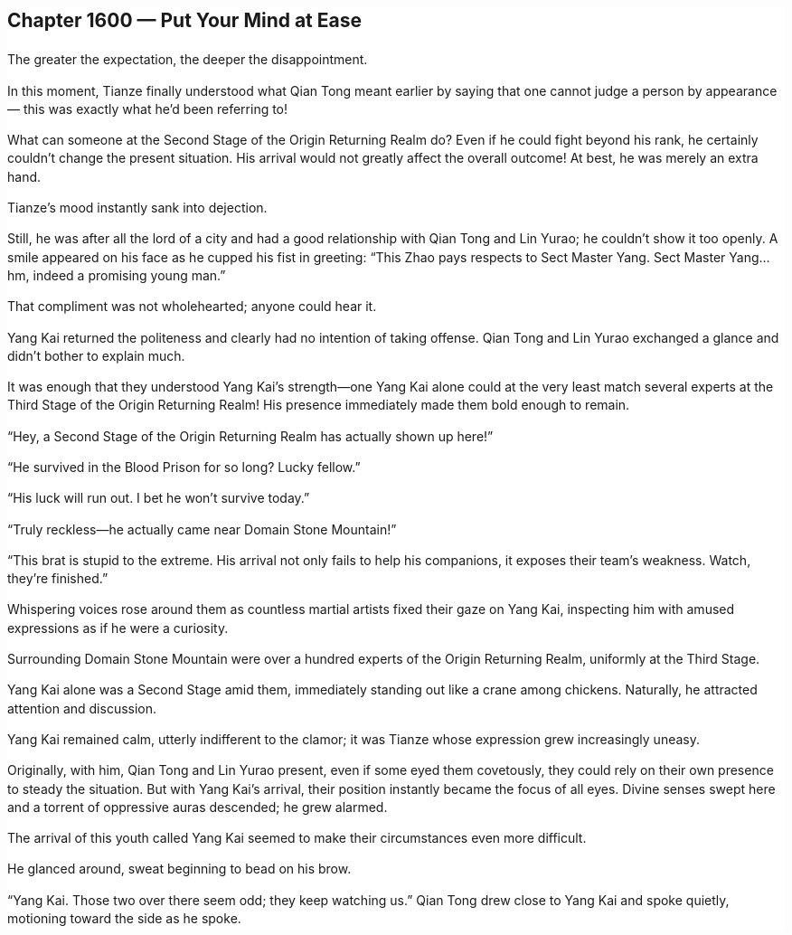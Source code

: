 ## Chapter 1600 — Put Your Mind at Ease

The greater the expectation, the deeper the disappointment.

In this moment, Tianze finally understood what Qian Tong meant earlier by saying that one cannot judge a person by appearance — this was exactly what he’d been referring to!

What can someone at the Second Stage of the Origin Returning Realm do? Even if he could fight beyond his rank, he certainly couldn’t change the present situation. His arrival would not greatly affect the overall outcome! At best, he was merely an extra hand.

Tianze’s mood instantly sank into dejection.

Still, he was after all the lord of a city and had a good relationship with Qian Tong and Lin Yurao; he couldn’t show it too openly. A smile appeared on his face as he cupped his fist in greeting: “This Zhao pays respects to Sect Master Yang. Sect Master Yang… hm, indeed a promising young man.”

That compliment was not wholehearted; anyone could hear it.

Yang Kai returned the politeness and clearly had no intention of taking offense. Qian Tong and Lin Yurao exchanged a glance and didn’t bother to explain much.

It was enough that they understood Yang Kai’s strength—one Yang Kai alone could at the very least match several experts at the Third Stage of the Origin Returning Realm! His presence immediately made them bold enough to remain.

“Hey, a Second Stage of the Origin Returning Realm has actually shown up here!”

“He survived in the Blood Prison for so long? Lucky fellow.”

“His luck will run out. I bet he won’t survive today.”

“Truly reckless—he actually came near Domain Stone Mountain!”

“This brat is stupid to the extreme. His arrival not only fails to help his companions, it exposes their team’s weakness. Watch, they’re finished.”

Whispering voices rose around them as countless martial artists fixed their gaze on Yang Kai, inspecting him with amused expressions as if he were a curiosity.

Surrounding Domain Stone Mountain were over a hundred experts of the Origin Returning Realm, uniformly at the Third Stage.

Yang Kai alone was a Second Stage amid them, immediately standing out like a crane among chickens. Naturally, he attracted attention and discussion.

Yang Kai remained calm, utterly indifferent to the clamor; it was Tianze whose expression grew increasingly uneasy.

Originally, with him, Qian Tong and Lin Yurao present, even if some eyed them covetously, they could rely on their own presence to steady the situation. But with Yang Kai’s arrival, their position instantly became the focus of all eyes. Divine senses swept here and a torrent of oppressive auras descended; he grew alarmed.

The arrival of this youth called Yang Kai seemed to make their circumstances even more difficult.

He glanced around, sweat beginning to bead on his brow.

“Yang Kai. Those two over there seem odd; they keep watching us.” Qian Tong drew close to Yang Kai and spoke quietly, motioning toward the side as he spoke.
